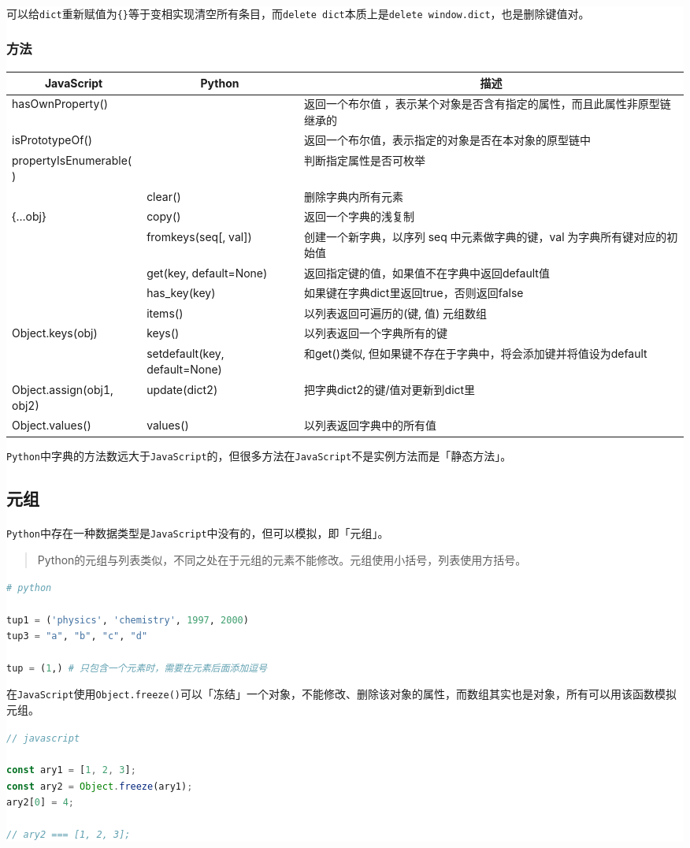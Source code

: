 可以给`dict`重新赋值为`{}`等于变相实现清空所有条目，而`delete dict`本质上是`delete window.dict`，也是删除键值对。

### 方法


| JavaScript | Python | 描述 |
| --- | --- | --- |
| hasOwnProperty() |  | 返回一个布尔值 ，表示某个对象是否含有指定的属性，而且此属性非原型链继承的 |
| isPrototypeOf() |  | 返回一个布尔值，表示指定的对象是否在本对象的原型链中 |
| propertyIsEnumerable() |  | 判断指定属性是否可枚举 |
|  | clear() | 删除字典内所有元素 |
| {…obj} | copy() | 返回一个字典的浅复制 |
|  | fromkeys(seq[, val]) | 创建一个新字典，以序列 seq 中元素做字典的键，val 为字典所有键对应的初始值 |
|  | get(key, default=None) | 返回指定键的值，如果值不在字典中返回default值 |
|  | has_key(key) | 如果键在字典dict里返回true，否则返回false |
|  | items() | 以列表返回可遍历的(键, 值) 元组数组 |
| Object.keys(obj) | keys() | 以列表返回一个字典所有的键 |
|  | setdefault(key, default=None) | 和get()类似, 但如果键不存在于字典中，将会添加键并将值设为default |
| Object.assign(obj1, obj2) | update(dict2) | 把字典dict2的键/值对更新到dict里 |
| Object.values() | values() | 以列表返回字典中的所有值 |

`Python`中字典的方法数远大于`JavaScript`的，但很多方法在`JavaScript`不是实例方法而是「静态方法」。

## 元组

`Python`中存在一种数据类型是`JavaScript`中没有的，但可以模拟，即「元组」。

> Python的元组与列表类似，不同之处在于元组的元素不能修改。元组使用小括号，列表使用方括号。


```python
# python

tup1 = ('physics', 'chemistry', 1997, 2000)
tup3 = "a", "b", "c", "d"

tup = (1,) # 只包含一个元素时，需要在元素后面添加逗号
```

在`JavaScript`使用`Object.freeze()`可以「冻结」一个对象，不能修改、删除该对象的属性，而数组其实也是对象，所有可以用该函数模拟元组。

```javascript
// javascript

const ary1 = [1, 2, 3];
const ary2 = Object.freeze(ary1);
ary2[0] = 4;

// ary2 === [1, 2, 3];
```
